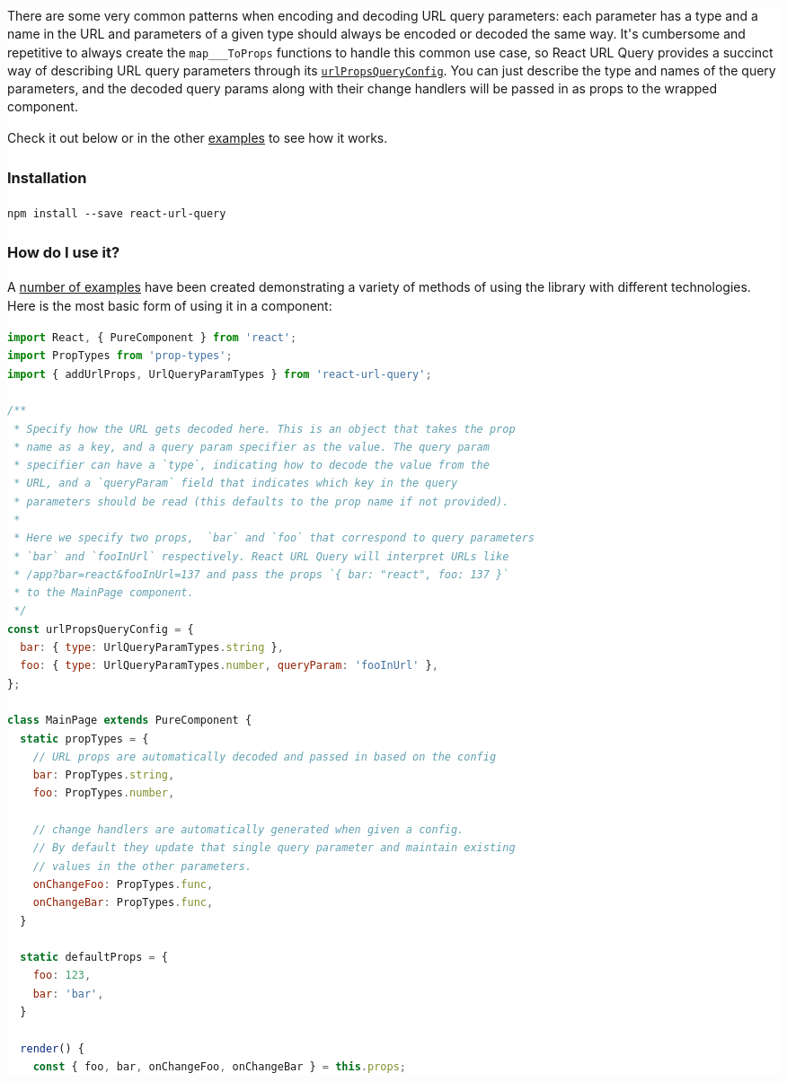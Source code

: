 There are some very common patterns when encoding and decoding URL query parameters: each parameter has a type and a name in the URL and parameters of a given type should always be encoded or decoded the same way. It's cumbersome and repetitive to always create the `map___ToProps` functions to handle this common use case, so React URL Query provides a succinct way of describing URL query parameters through its [`urlPropsQueryConfig`](https://pbeshai.github.io/react-url-query/docs/api/addUrlProps.html). You can just describe the type and names of the query parameters, and the decoded query params along with their change handlers will be passed in as props to the wrapped component.

Check it out below or in the other [examples](https://pbeshai.github.io/react-url-query/docs/Examples.html) to see how it works.

### Installation

```
npm install --save react-url-query
```

### How do I use it?

A [number of examples](https://pbeshai.github.io/react-url-query/docs/Examples.html) have been created demonstrating a variety of methods of using the library with different technologies. Here is the most basic form of using it in a component:

```js
import React, { PureComponent } from 'react';
import PropTypes from 'prop-types';
import { addUrlProps, UrlQueryParamTypes } from 'react-url-query';

/**
 * Specify how the URL gets decoded here. This is an object that takes the prop
 * name as a key, and a query param specifier as the value. The query param
 * specifier can have a `type`, indicating how to decode the value from the
 * URL, and a `queryParam` field that indicates which key in the query
 * parameters should be read (this defaults to the prop name if not provided).
 *
 * Here we specify two props,  `bar` and `foo` that correspond to query parameters
 * `bar` and `fooInUrl` respectively. React URL Query will interpret URLs like
 * /app?bar=react&fooInUrl=137 and pass the props `{ bar: "react", foo: 137 }`
 * to the MainPage component.
 */
const urlPropsQueryConfig = {
  bar: { type: UrlQueryParamTypes.string },
  foo: { type: UrlQueryParamTypes.number, queryParam: 'fooInUrl' },
};

class MainPage extends PureComponent {
  static propTypes = {
    // URL props are automatically decoded and passed in based on the config
    bar: PropTypes.string,
    foo: PropTypes.number,

    // change handlers are automatically generated when given a config.
    // By default they update that single query parameter and maintain existing
    // values in the other parameters.
    onChangeFoo: PropTypes.func,
    onChangeBar: PropTypes.func,
  }

  static defaultProps = {
    foo: 123,
    bar: 'bar',
  }

  render() {
    const { foo, bar, onChangeFoo, onChangeBar } = this.props;
```